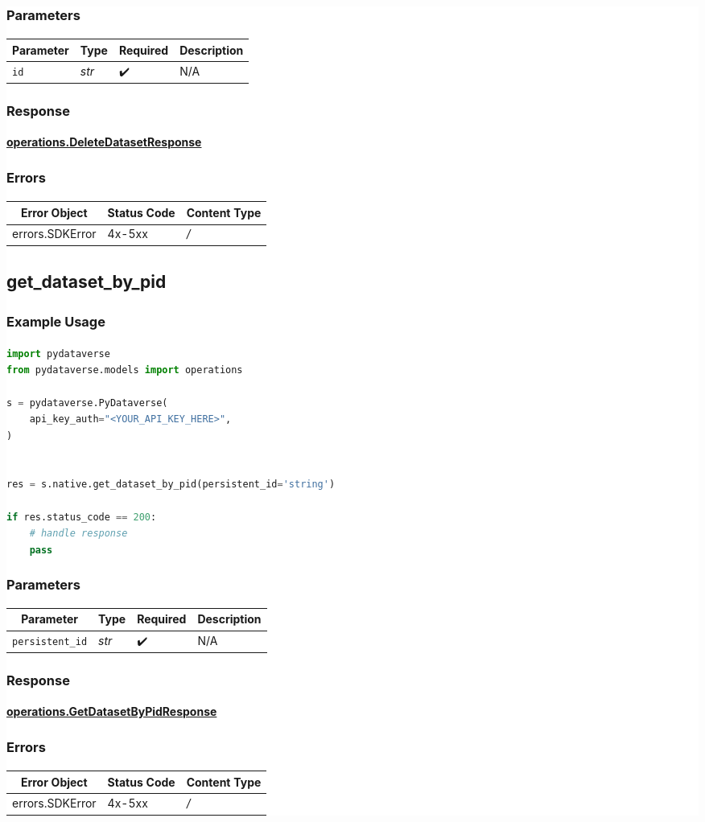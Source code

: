 ### Parameters

| Parameter          | Type               | Required           | Description        |
| ------------------ | ------------------ | ------------------ | ------------------ |
| `id`               | *str*              | :heavy_check_mark: | N/A                |


### Response

**[operations.DeleteDatasetResponse](../../models/operations/deletedatasetresponse.md)**
### Errors

| Error Object    | Status Code     | Content Type    |
| --------------- | --------------- | --------------- |
| errors.SDKError | 4x-5xx          | */*             |

## get_dataset_by_pid

### Example Usage

```python
import pydataverse
from pydataverse.models import operations

s = pydataverse.PyDataverse(
    api_key_auth="<YOUR_API_KEY_HERE>",
)


res = s.native.get_dataset_by_pid(persistent_id='string')

if res.status_code == 200:
    # handle response
    pass
```

### Parameters

| Parameter          | Type               | Required           | Description        |
| ------------------ | ------------------ | ------------------ | ------------------ |
| `persistent_id`    | *str*              | :heavy_check_mark: | N/A                |


### Response

**[operations.GetDatasetByPidResponse](../../models/operations/getdatasetbypidresponse.md)**
### Errors

| Error Object    | Status Code     | Content Type    |
| --------------- | --------------- | --------------- |
| errors.SDKError | 4x-5xx          | */*             |
